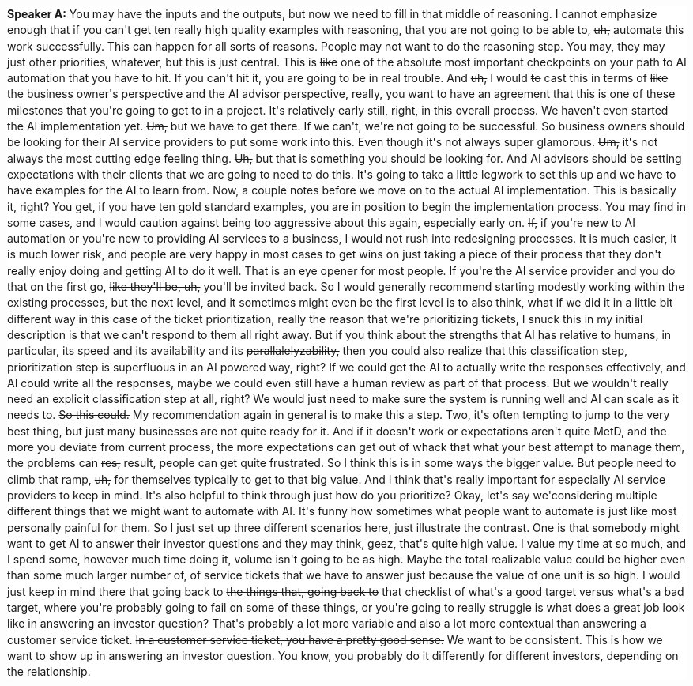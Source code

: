 **Speaker A:** You may have the inputs and the outputs, but now we need to fill in that middle of reasoning. I cannot emphasize enough that if you can't get ten really high quality examples with reasoning, that you are not going to be able to, ~~uh,~~ automate this work successfully. This can happen for all sorts of reasons. People may not want to do the reasoning step. You may, they may just other priorities, whatever, but this is just central. This is ~~like~~ one of the absolute most important checkpoints on your path to AI automation that you have to hit. If you can't hit it, you are going to be in real trouble. And ~~uh,~~ I would ~~to~~ cast this in terms of ~~like~~ the business owner's perspective and the AI advisor perspective, really, you want to have an agreement that this is one of these milestones that you're going to get to in a project. It's relatively early still, right, in this overall process. We haven't even started the AI implementation yet. ~~Um,~~ but we have to get there. If we can't, we're not going to be successful. So business owners should be looking for their AI service providers to put some work into this. Even though it's not always super glamorous. ~~Um,~~ it's not always the most cutting edge feeling thing. ~~Uh,~~ but that is something you should be looking for. And AI advisors should be setting expectations with their clients that we are going to need to do this. It's going to take a little legwork to set this up and we have to have examples for the AI to learn from. Now, a couple notes before we move on to the actual AI implementation. This is basically it, right? You get, if you have ten gold standard examples, you are in position to begin the implementation process. You may find in some cases, and I would caution against being too aggressive about this again, especially early on. ~~If,~~ if you're new to AI automation or you're new to providing AI services to a business, I would not rush into redesigning processes. It is much easier, it is much lower risk, and people are very happy in most cases to get wins on just taking a piece of their process that they don't really enjoy doing and getting AI to do it well. That is an eye opener for most people. If you're the AI service provider and you do that on the first go, ~~like they'll be, uh,~~ you'll be invited back. So I would generally recommend starting modestly working within the existing processes, but the next level, and it sometimes might even be the first level is to also think, what if we did it in a little bit different way in this case of the ticket prioritization, really the reason that we're prioritizing tickets, I snuck this in my initial description is that we can't respond to them all right away. But if you think about the strengths that AI has relative to humans, in particular, its speed and its availability and its ~~parallalelyzability,~~ then you could also realize that this classification step, prioritization step is superfluous in an AI powered way, right? If we could get the AI to actually write the responses effectively, and AI could write all the responses, maybe we could even still have a human review as part of that process. But we wouldn't really need an explicit classification step at all, right? We would just need to make sure the system is running well and AI can scale as it needs to. ~~So this could.~~ My recommendation again in general is to make this a step. Two, it's often tempting to jump to the very best thing, but just many businesses are not quite ready for it. And if it doesn't work or expectations aren't quite ~~MetD,~~ and the more you deviate from current process, the more expectations can get out of whack that what your best attempt to manage them, the problems can ~~res,~~ result, people can get quite frustrated. So I think this is in some ways the bigger value. But people need to climb that ramp, ~~uh,~~ for themselves typically to get to that big value. And I think that's really important for especially AI service providers to keep in mind. It's also helpful to think through just how do you prioritize? Okay, let's say we'~~considering~~ multiple different things that we might want to automate with AI. It's funny how sometimes what people want to automate is just like most personally painful for them. So I just set up three different scenarios here, just illustrate the contrast. One is that somebody might want to get AI to answer their investor questions and they may think, geez, that's quite high value. I value my time at so much, and I spend some, however much time doing it, volume isn't going to be as high. Maybe the total realizable value could be higher even than some much larger number of, of service tickets that we have to answer just because the value of one unit is so high. I would just keep in mind there that going back to ~~the things that, going back to~~ that checklist of what's a good target versus what's a bad target, where you're probably going to fail on some of these things, or you're going to really struggle is what does a great job look like in answering an investor question? That's probably a lot more variable and also a lot more contextual than answering a customer service ticket. ~~In a customer service ticket, you have a pretty good sense.~~ We want to be consistent. This is how we want to show up in answering an investor question. You know, you probably do it differently for different investors, depending on the relationship.
